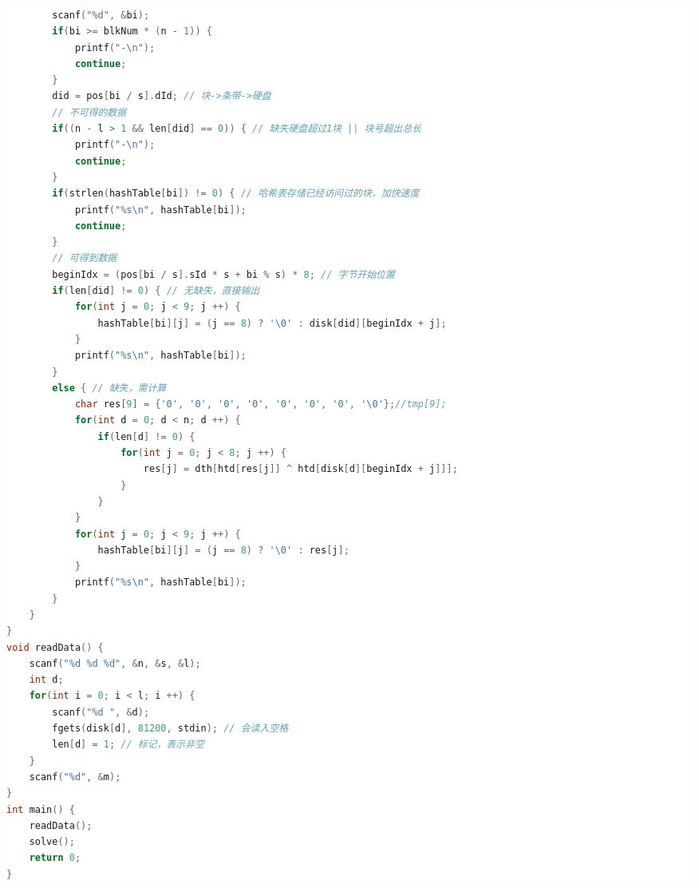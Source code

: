 ```cpp
        scanf("%d", &bi);
        if(bi >= blkNum * (n - 1)) {
            printf("-\n");
            continue;
        }
        did = pos[bi / s].dId; // 块->条带->硬盘
        // 不可得的数据
        if((n - l > 1 && len[did] == 0)) { // 缺失硬盘超过1块 || 块号超出总长
            printf("-\n");
            continue;
        }
        if(strlen(hashTable[bi]) != 0) { // 哈希表存储已经访问过的块，加快速度
            printf("%s\n", hashTable[bi]);
            continue;
        }
        // 可得到数据
        beginIdx = (pos[bi / s].sId * s + bi % s) * 8; // 字节开始位置
        if(len[did] != 0) { // 无缺失，直接输出
            for(int j = 0; j < 9; j ++) {
                hashTable[bi][j] = (j == 8) ? '\0' : disk[did][beginIdx + j];
            }
            printf("%s\n", hashTable[bi]);
        }
        else { // 缺失，需计算
            char res[9] = {'0', '0', '0', '0', '0', '0', '0', '\0'};//tmp[9];
            for(int d = 0; d < n; d ++) {
                if(len[d] != 0) {
                    for(int j = 0; j < 8; j ++) {
                        res[j] = dth[htd[res[j]] ^ htd[disk[d][beginIdx + j]]];
                    }
                }
            }
            for(int j = 0; j < 9; j ++) {
                hashTable[bi][j] = (j == 8) ? '\0' : res[j];
            }
            printf("%s\n", hashTable[bi]);
        }
    }
}
void readData() {
    scanf("%d %d %d", &n, &s, &l);
    int d;
    for(int i = 0; i < l; i ++) {
        scanf("%d ", &d);
        fgets(disk[d], 81200, stdin); // 会读入空格
        len[d] = 1; // 标记，表示非空
    }
    scanf("%d", &m);
}
int main() {
    readData();
    solve();
    return 0;
}
```

